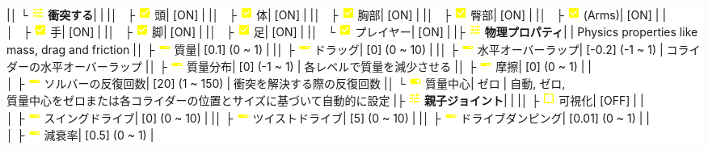 |<nobr>│&nbsp;└&nbsp;<img src="/images/icon/ic_tune.png" alt="tune icon"/> <b>衝突する</b></nobr>| | 
|<nobr>│&nbsp;&nbsp;&nbsp;├&nbsp;<img src="/images/icon/ic_check_on.png" alt="check on icon"/> 頭</nobr>| [ON] | 
|<nobr>│&nbsp;&nbsp;&nbsp;├&nbsp;<img src="/images/icon/ic_check_on.png" alt="check on icon"/> 体</nobr>| [ON] | 
|<nobr>│&nbsp;&nbsp;&nbsp;├&nbsp;<img src="/images/icon/ic_check_on.png" alt="check on icon"/> 胸部</nobr>| [ON] | 
|<nobr>│&nbsp;&nbsp;&nbsp;├&nbsp;<img src="/images/icon/ic_check_on.png" alt="check on icon"/> 臀部</nobr>| [ON] | 
|<nobr>│&nbsp;&nbsp;&nbsp;├&nbsp;<img src="/images/icon/ic_check_on.png" alt="check on icon"/> (Arms)</nobr>| [ON] | 
|<nobr>│&nbsp;&nbsp;&nbsp;├&nbsp;<img src="/images/icon/ic_check_on.png" alt="check on icon"/> 手</nobr>| [ON] | 
|<nobr>│&nbsp;&nbsp;&nbsp;├&nbsp;<img src="/images/icon/ic_check_on.png" alt="check on icon"/> 脚</nobr>| [ON] | 
|<nobr>│&nbsp;&nbsp;&nbsp;├&nbsp;<img src="/images/icon/ic_check_on.png" alt="check on icon"/> 足</nobr>| [ON] | 
|<nobr>│&nbsp;&nbsp;&nbsp;└&nbsp;<img src="/images/icon/ic_check_on.png" alt="check on icon"/> プレイヤー</nobr>| [ON] | 
|<nobr>├&nbsp;<img src="/images/icon/ic_tune.png" alt="tune icon"/> <b>物理プロパティ</b></nobr>| | Physics properties like mass, drag and friction
|<nobr>│&nbsp;├&nbsp;<img src="/images/icon/ic_slider.png" alt="slider icon"/> 質量</nobr>| [0.1] (0 ~ 1) | 
|<nobr>│&nbsp;├&nbsp;<img src="/images/icon/ic_slider.png" alt="slider icon"/> ドラッグ</nobr>| [0] (0 ~ 10) | 
|<nobr>│&nbsp;├&nbsp;<img src="/images/icon/ic_slider.png" alt="slider icon"/> 水平オーバーラップ</nobr>| [-0.2] (-1 ~ 1) | コライダーの水平オーバーラップ
|<nobr>│&nbsp;├&nbsp;<img src="/images/icon/ic_slider.png" alt="slider icon"/> 質量分布</nobr>| [0] (-1 ~ 1) | 各レベルで質量を減少させる
|<nobr>│&nbsp;├&nbsp;<img src="/images/icon/ic_slider.png" alt="slider icon"/> 摩擦</nobr>| [0] (0 ~ 1) | 
|<nobr>│&nbsp;├&nbsp;<img src="/images/icon/ic_slider.png" alt="slider icon"/> ソルバーの反復回数</nobr>| [20] (1 ~ 150) | 衝突を解決する際の反復回数
|<nobr>│&nbsp;└&nbsp;<img src="/images/icon/ic_toggle_on.png" alt="toggle on icon"/> 質量中心</nobr>| ゼロ | 自動, ゼロ, <br/>質量中心をゼロまたは各コライダーの位置とサイズに基づいて自動的に設定
|<nobr>├&nbsp;<img src="/images/icon/ic_tune.png" alt="tune icon"/> <b>親子ジョイント</b></nobr>| | 
|<nobr>│&nbsp;├&nbsp;<img src="/images/icon/ic_check_off.png" alt="check off icon"/> 可視化</nobr>| [OFF] | 
|<nobr>│&nbsp;├&nbsp;<img src="/images/icon/ic_slider.png" alt="slider icon"/> スイングドライブ</nobr>| [0] (0 ~ 10) | 
|<nobr>│&nbsp;├&nbsp;<img src="/images/icon/ic_slider.png" alt="slider icon"/> ツイストドライブ</nobr>| [5] (0 ~ 10) | 
|<nobr>│&nbsp;├&nbsp;<img src="/images/icon/ic_slider.png" alt="slider icon"/> ドライブダンピング</nobr>| [0.01] (0 ~ 1) | 
|<nobr>│&nbsp;├&nbsp;<img src="/images/icon/ic_slider.png" alt="slider icon"/> 減衰率</nobr>| [0.5] (0 ~ 1) | 